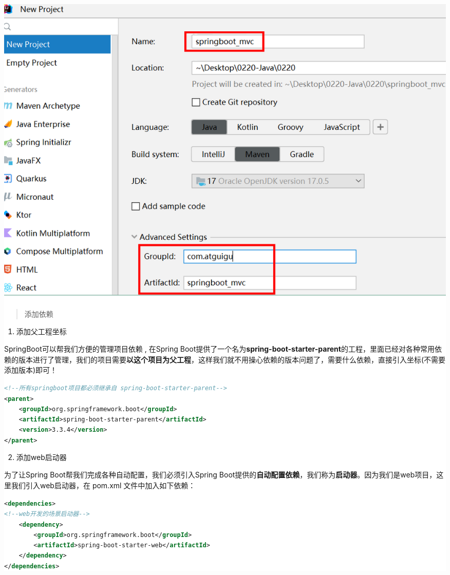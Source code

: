 ​![](assets/network-asset-image-20230620112943613-20241006184545-bhbp5o0.png)​

> 添加依赖

1. 添加父工程坐标

SpringBoot可以帮我们方便的管理项目依赖 , 在Spring Boot提供了一个名为**spring-boot-starter-parent**的工程，里面已经对各种常用依赖的版本进行了管理，我们的项目需要**以这个项目为父工程**，这样我们就不用操心依赖的版本问题了，需要什么依赖，直接引入坐标(不需要添加版本)即可！

```XML
<!--所有springboot项目都必须继承自 spring-boot-starter-parent-->
<parent>
    <groupId>org.springframework.boot</groupId>
    <artifactId>spring-boot-starter-parent</artifactId>
    <version>3.3.4</version>
</parent>
```

2. 添加web启动器

为了让Spring Boot帮我们完成各种自动配置，我们必须引入Spring Boot提供的**自动配置依赖**，我们称为**启动器**。因为我们是web项目，这里我们引入web启动器，在 pom.xml 文件中加入如下依赖：

```XML
<dependencies>
<!--web开发的场景启动器-->
    <dependency>
        <groupId>org.springframework.boot</groupId>
        <artifactId>spring-boot-starter-web</artifactId>
    </dependency>
</dependencies>
```
